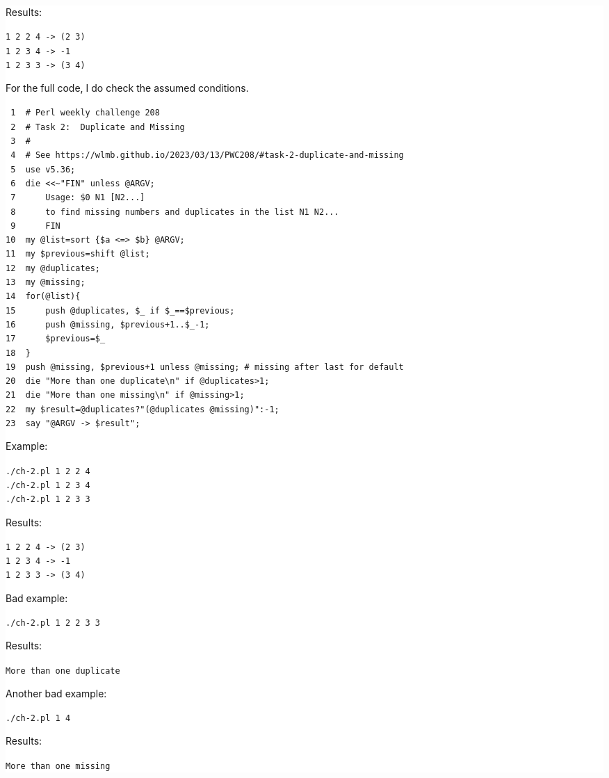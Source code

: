 Results:

    1 2 2 4 -> (2 3)
    1 2 3 4 -> -1
    1 2 3 3 -> (3 4)

For the full code, I do check the assumed conditions.

     1  # Perl weekly challenge 208
     2  # Task 2:  Duplicate and Missing
     3  #
     4  # See https://wlmb.github.io/2023/03/13/PWC208/#task-2-duplicate-and-missing
     5  use v5.36;
     6  die <<~"FIN" unless @ARGV;
     7      Usage: $0 N1 [N2...]
     8      to find missing numbers and duplicates in the list N1 N2...
     9      FIN
    10  my @list=sort {$a <=> $b} @ARGV;
    11  my $previous=shift @list;
    12  my @duplicates;
    13  my @missing;
    14  for(@list){
    15      push @duplicates, $_ if $_==$previous;
    16      push @missing, $previous+1..$_-1;
    17      $previous=$_
    18  }
    19  push @missing, $previous+1 unless @missing; # missing after last for default
    20  die "More than one duplicate\n" if @duplicates>1;
    21  die "More than one missing\n" if @missing>1;
    22  my $result=@duplicates?"(@duplicates @missing)":-1;
    23  say "@ARGV -> $result";

Example:

    ./ch-2.pl 1 2 2 4
    ./ch-2.pl 1 2 3 4
    ./ch-2.pl 1 2 3 3

Results:

    1 2 2 4 -> (2 3)
    1 2 3 4 -> -1
    1 2 3 3 -> (3 4)

Bad example:

    ./ch-2.pl 1 2 2 3 3

Results:

    More than one duplicate

Another bad example:

    ./ch-2.pl 1 4

Results:

    More than one missing
